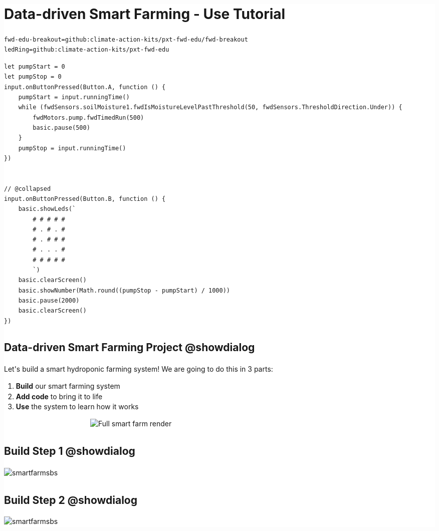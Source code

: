 #  Data-driven Smart Farming - Use Tutorial
```package
fwd-edu-breakout=github:climate-action-kits/pxt-fwd-edu/fwd-breakout
ledRing=github:climate-action-kits/pxt-fwd-edu
```

```template
let pumpStart = 0
let pumpStop = 0
input.onButtonPressed(Button.A, function () {
    pumpStart = input.runningTime()
    while (fwdSensors.soilMoisture1.fwdIsMoistureLevelPastThreshold(50, fwdSensors.ThresholdDirection.Under)) {
        fwdMotors.pump.fwdTimedRun(500)
        basic.pause(500)
    }
    pumpStop = input.runningTime()
})


// @collapsed
input.onButtonPressed(Button.B, function () {
    basic.showLeds(`
        # # # # #
        # . # . #
        # . # # #
        # . . . #
        # # # # #
        `)
    basic.clearScreen()
    basic.showNumber(Math.round((pumpStop - pumpStart) / 1000))
    basic.pause(2000)
    basic.clearScreen()
})
```

## Data-driven Smart Farming Project @showdialog
Let's build a smart hydroponic farming system! We are going to do this in 3 parts:
1. **Build** our smart farming system
2. **Add code** to bring it to life
3. **Use** the system to learn how it works

<img src="https://raw.githubusercontent.com/climate-action-kits/pxt-fwd-edu/main/tutorial-assets/gr8-smartfarm-projectrender.webp" alt="Full smart farm render" style="display: block; width: 60%; margin:auto;">

## Build Step 1 @showdialog
![smartfarmsbs](https://raw.githubusercontent.com/climate-action-kits/pxt-fwd-edu/main/tutorial-assets/gr8-smartfarm-sbs01.webp)

## Build Step 2 @showdialog
![smartfarmsbs](https://raw.githubusercontent.com/climate-action-kits/pxt-fwd-edu/main/tutorial-assets/gr8-smartfarm-sbs02.webp)
